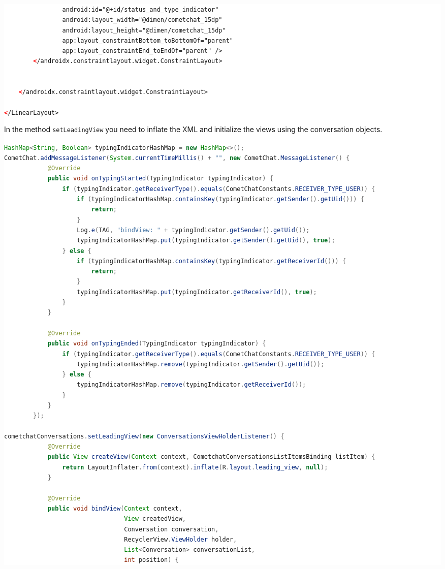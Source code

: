 ```xml title = "custom_list_item.xml"
                android:id="@+id/status_and_type_indicator"
                android:layout_width="@dimen/cometchat_15dp"
                android:layout_height="@dimen/cometchat_15dp"
                app:layout_constraintBottom_toBottomOf="parent"
                app:layout_constraintEnd_toEndOf="parent" />
        </androidx.constraintlayout.widget.ConstraintLayout>


    </androidx.constraintlayout.widget.ConstraintLayout>

</LinearLayout>
```

In the method `setLeadingView` you need to inflate the XML and initialize the views using the conversation objects.

<Tabs>

<TabItem value="java" label="Java">

```Java
HashMap<String, Boolean> typingIndicatorHashMap = new HashMap<>();
CometChat.addMessageListener(System.currentTimeMillis() + "", new CometChat.MessageListener() {
            @Override
            public void onTypingStarted(TypingIndicator typingIndicator) {
                if (typingIndicator.getReceiverType().equals(CometChatConstants.RECEIVER_TYPE_USER)) {
                    if (typingIndicatorHashMap.containsKey(typingIndicator.getSender().getUid())) {
                        return;
                    }
                    Log.e(TAG, "bindView: " + typingIndicator.getSender().getUid());
                    typingIndicatorHashMap.put(typingIndicator.getSender().getUid(), true);
                } else {
                    if (typingIndicatorHashMap.containsKey(typingIndicator.getReceiverId())) {
                        return;
                    }
                    typingIndicatorHashMap.put(typingIndicator.getReceiverId(), true);
                }
            }

            @Override
            public void onTypingEnded(TypingIndicator typingIndicator) {
                if (typingIndicator.getReceiverType().equals(CometChatConstants.RECEIVER_TYPE_USER)) {
                    typingIndicatorHashMap.remove(typingIndicator.getSender().getUid());
                } else {
                    typingIndicatorHashMap.remove(typingIndicator.getReceiverId());
                }
            }
        });

cometchatConversations.setLeadingView(new ConversationsViewHolderListener() {
            @Override
            public View createView(Context context, CometchatConversationsListItemsBinding listItem) {
                return LayoutInflater.from(context).inflate(R.layout.leading_view, null);
            }

            @Override
            public void bindView(Context context,
                                 View createdView,
                                 Conversation conversation,
                                 RecyclerView.ViewHolder holder,
                                 List<Conversation> conversationList,
                                 int position) {
```